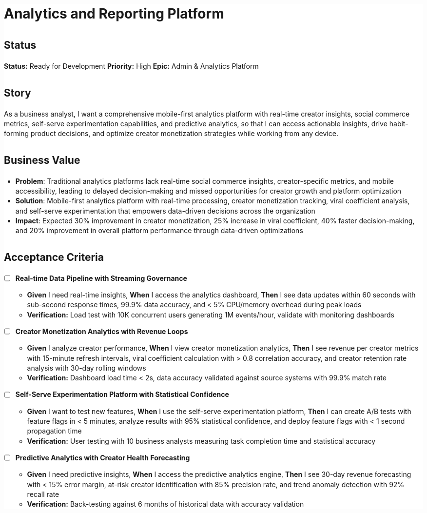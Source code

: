 # Analytics and Reporting Platform

## Status
**Status:** Ready for Development
**Priority:** High
**Epic:** Admin & Analytics Platform

## Story
As a business analyst,
I want a comprehensive mobile-first analytics platform with real-time creator insights, social commerce metrics, self-serve experimentation capabilities, and predictive analytics,
so that I can access actionable insights, drive habit-forming product decisions, and optimize creator monetization strategies while working from any device.

## Business Value
- **Problem**: Traditional analytics platforms lack real-time social commerce insights, creator-specific metrics, and mobile accessibility, leading to delayed decision-making and missed opportunities for creator growth and platform optimization
- **Solution**: Mobile-first analytics platform with real-time processing, creator monetization tracking, viral coefficient analysis, and self-serve experimentation that empowers data-driven decisions across the organization
- **Impact**: Expected 30% improvement in creator monetization, 25% increase in viral coefficient, 40% faster decision-making, and 20% improvement in overall platform performance through data-driven optimizations

## Acceptance Criteria
- [ ] **Real-time Data Pipeline with Streaming Governance**
  - **Given** I need real-time insights, **When** I access the analytics dashboard, **Then** I see data updates within 60 seconds with sub-second response times, 99.9% data accuracy, and < 5% CPU/memory overhead during peak loads
  - **Verification:** Load test with 10K concurrent users generating 1M events/hour, validate with monitoring dashboards

- [ ] **Creator Monetization Analytics with Revenue Loops**
  - **Given** I analyze creator performance, **When** I view creator monetization analytics, **Then** I see revenue per creator metrics with 15-minute refresh intervals, viral coefficient calculation with > 0.8 correlation accuracy, and creator retention rate analysis with 30-day rolling windows
  - **Verification:** Dashboard load time < 2s, data accuracy validated against source systems with 99.9% match rate

- [ ] **Self-Serve Experimentation Platform with Statistical Confidence**
  - **Given** I want to test new features, **When** I use the self-serve experimentation platform, **Then** I can create A/B tests with feature flags in < 5 minutes, analyze results with 95% statistical confidence, and deploy feature flags with < 1 second propagation time
  - **Verification:** User testing with 10 business analysts measuring task completion time and statistical accuracy

- [ ] **Predictive Analytics with Creator Health Forecasting**
  - **Given** I need predictive insights, **When** I access the predictive analytics engine, **Then** I see 30-day revenue forecasting with < 15% error margin, at-risk creator identification with 85% precision rate, and trend anomaly detection with 92% recall rate
  - **Verification:** Back-testing against 6 months of historical data with accuracy validation
